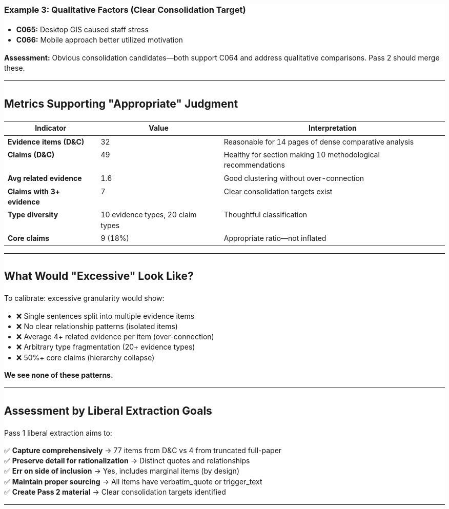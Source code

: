 ### Example 3: Qualitative Factors (Clear Consolidation Target)

- **C065:** Desktop GIS caused staff stress
- **C066:** Mobile approach better utilized motivation

**Assessment:** Obvious consolidation candidates—both support C064 and address qualitative comparisons. Pass 2 should merge these.

---

## Metrics Supporting "Appropriate" Judgment

| Indicator | Value | Interpretation |
|-----------|-------|----------------|
| **Evidence items (D&C)** | 32 | Reasonable for 14 pages of dense comparative analysis |
| **Claims (D&C)** | 49 | Healthy for section making 10 methodological recommendations |
| **Avg related evidence** | 1.6 | Good clustering without over-connection |
| **Claims with 3+ evidence** | 7 | Clear consolidation targets exist |
| **Type diversity** | 10 evidence types, 20 claim types | Thoughtful classification |
| **Core claims** | 9 (18%) | Appropriate ratio—not inflated |

---

## What Would "Excessive" Look Like?

To calibrate: excessive granularity would show:
- ❌ Single sentences split into multiple evidence items
- ❌ No clear relationship patterns (isolated items)
- ❌ Average 4+ related evidence per item (over-connection)
- ❌ Arbitrary type fragmentation (20+ evidence types)
- ❌ 50%+ core claims (hierarchy collapse)

**We see none of these patterns.**

---

## Assessment by Liberal Extraction Goals

Pass 1 liberal extraction aims to:

✅ **Capture comprehensively** → 77 items from D&C vs 4 from truncated full-paper  
✅ **Preserve detail for rationalization** → Distinct quotes and relationships  
✅ **Err on side of inclusion** → Yes, includes marginal items (by design)  
✅ **Maintain proper sourcing** → All items have verbatim_quote or trigger_text  
✅ **Create Pass 2 material** → Clear consolidation targets identified  

---
